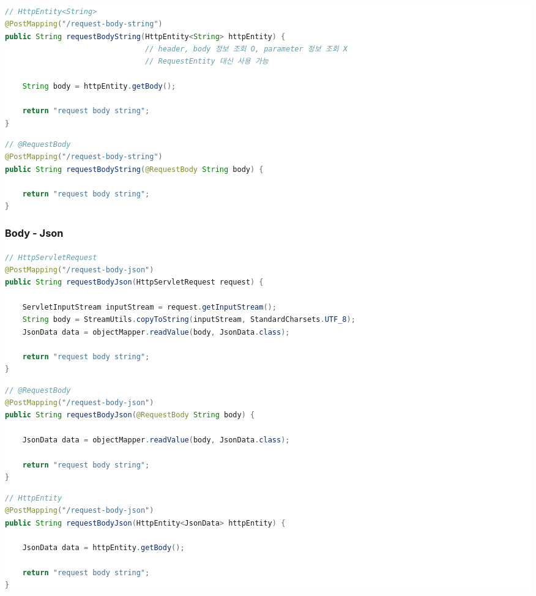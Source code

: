 ```java
// HttpEntity<String>
@PostMapping("/request-body-string")
public String requestBodyString(HttpEntity<String> httpEntity) {
                                // header, body 정보 조회 O, parameter 정보 조회 X
                                // RequestEntity 대신 사용 가능

    String body = httpEntity.getBody();

    return "request body string";
}
```

```java
// @RequestBody
@PostMapping("/request-body-string")
public String requestBodyString(@RequestBody String body) {

    return "request body string";
}
```

### Body - Json

```java
// HttpServletRequest
@PostMapping("/request-body-json")
public String requestBodyJson(HttpServletRequest request) {

    ServletInputStream inputStream = request.getInputStream();
    String body = StreamUtils.copyToString(inputStream, StandardCharsets.UTF_8);
    JsonData data = objectMapper.readValue(body, JsonData.class);

    return "request body string";
}
```

```java
// @RequestBody
@PostMapping("/request-body-json")
public String requestBodyJson(@RequestBody String body) {

    JsonData data = objectMapper.readValue(body, JsonData.class);

    return "request body string";
}
```

```java
// HttpEntity
@PostMapping("/request-body-json")
public String requestBodyJson(HttpEntity<JsonData> httpEntity) {

    JsonData data = httpEntity.getBody();

    return "request body string";
}
```
